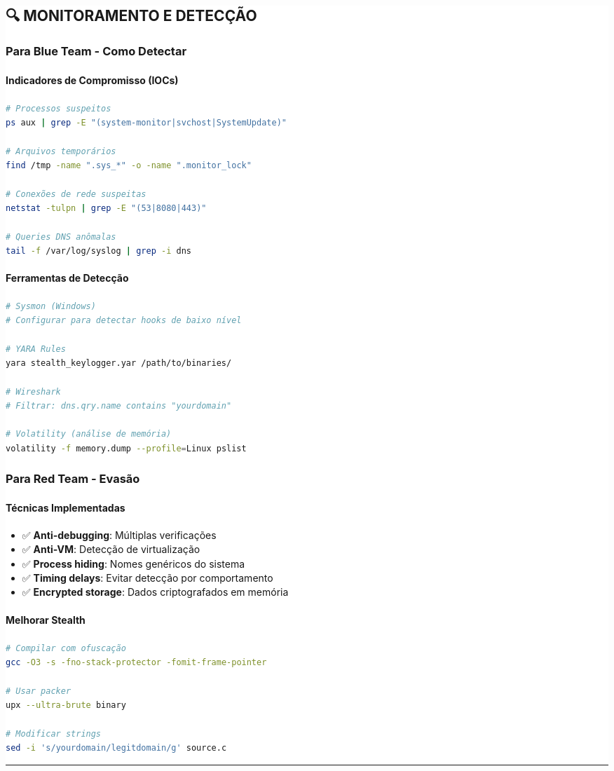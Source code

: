 
## 🔍 MONITORAMENTO E DETECÇÃO

### **Para Blue Team - Como Detectar**

#### **Indicadores de Compromisso (IOCs)**
```bash
# Processos suspeitos
ps aux | grep -E "(system-monitor|svchost|SystemUpdate)"

# Arquivos temporários
find /tmp -name ".sys_*" -o -name ".monitor_lock"

# Conexões de rede suspeitas
netstat -tulpn | grep -E "(53|8080|443)"

# Queries DNS anômalas
tail -f /var/log/syslog | grep -i dns
```

#### **Ferramentas de Detecção**
```bash
# Sysmon (Windows)
# Configurar para detectar hooks de baixo nível

# YARA Rules
yara stealth_keylogger.yar /path/to/binaries/

# Wireshark
# Filtrar: dns.qry.name contains "yourdomain"

# Volatility (análise de memória)
volatility -f memory.dump --profile=Linux pslist
```

### **Para Red Team - Evasão**

#### **Técnicas Implementadas**
- ✅ **Anti-debugging**: Múltiplas verificações
- ✅ **Anti-VM**: Detecção de virtualização
- ✅ **Process hiding**: Nomes genéricos do sistema
- ✅ **Timing delays**: Evitar detecção por comportamento
- ✅ **Encrypted storage**: Dados criptografados em memória

#### **Melhorar Stealth**
```bash
# Compilar com ofuscação
gcc -O3 -s -fno-stack-protector -fomit-frame-pointer

# Usar packer
upx --ultra-brute binary

# Modificar strings
sed -i 's/yourdomain/legitdomain/g' source.c
```

---